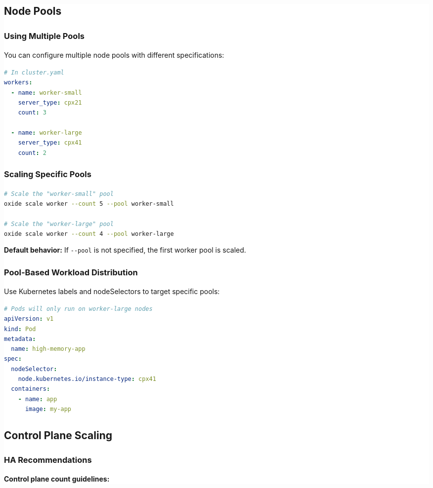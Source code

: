 ## Node Pools

### Using Multiple Pools

You can configure multiple node pools with different specifications:

```yaml
# In cluster.yaml
workers:
  - name: worker-small
    server_type: cpx21
    count: 3

  - name: worker-large
    server_type: cpx41
    count: 2
```

### Scaling Specific Pools

```bash
# Scale the "worker-small" pool
oxide scale worker --count 5 --pool worker-small

# Scale the "worker-large" pool
oxide scale worker --count 4 --pool worker-large
```

**Default behavior:** If `--pool` is not specified, the first worker pool is scaled.

### Pool-Based Workload Distribution

Use Kubernetes labels and nodeSelectors to target specific pools:

```yaml
# Pods will only run on worker-large nodes
apiVersion: v1
kind: Pod
metadata:
  name: high-memory-app
spec:
  nodeSelector:
    node.kubernetes.io/instance-type: cpx41
  containers:
    - name: app
      image: my-app
```

## Control Plane Scaling

### HA Recommendations

**Control plane count guidelines:**
